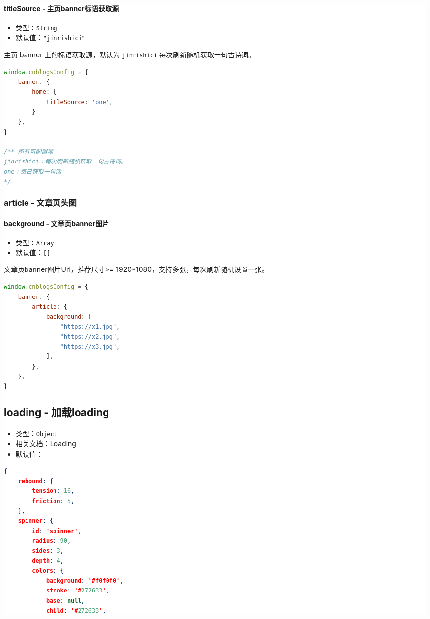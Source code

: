 #### titleSource - 主页banner标语获取源

* 类型：```String```
* 默认值：```"jinrishici"```

主页 banner 上的标语获取源，默认为 ```jinrishici``` 每次刷新随机获取一句古诗词。

```javascript
window.cnblogsConfig = {
    banner: {
        home: {
            titleSource: 'one',
        }
    },
}

/** 所有可配置项
jinrishici：每次刷新随机获取一句古诗词。
one：每日获取一句话
*/
```

### article - 文章页头图

#### background - 文章页banner图片

* 类型：```Array```
* 默认值：```[]```

文章页banner图片Url，推荐尺寸>= 1920*1080，支持多张，每次刷新随机设置一张。

```javascript
window.cnblogsConfig = {
    banner: {
        article: {
            background: [
                "https://x1.jpg",
                "https://x2.jpg",
                "https://x3.jpg",
            ],
        },
    },
}
```

## loading - 加载loading

* 类型：```Object```
* 相关文档：[Loading](https://wangyang0210.github.io/EasyBe/v2/#/Docs/Customization/loading)
* 默认值：

```json
{
    rebound: {
        tension: 16,
        friction: 5,
    },
    spinner: {
        id: 'spinner',
        radius: 90,
        sides: 3,
        depth: 4,
        colors: {
            background: '#f0f0f0',
            stroke: '#272633',
            base: null,
            child: '#272633',
```